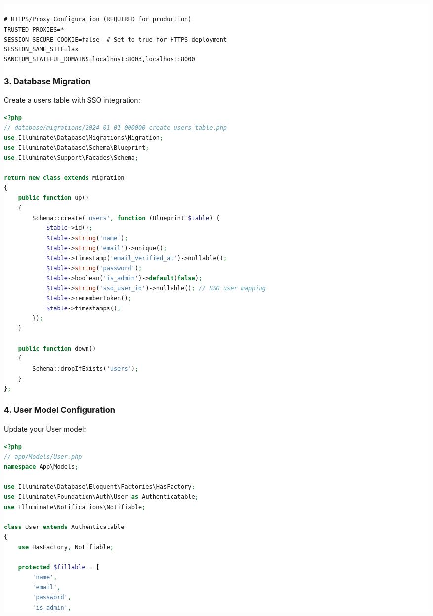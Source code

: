 ```env

# HTTPS/Proxy Configuration (REQUIRED for production)
TRUSTED_PROXIES=*
SESSION_SECURE_COOKIE=false  # Set to true for HTTPS deployment
SESSION_SAME_SITE=lax
SANCTUM_STATEFUL_DOMAINS=localhost:8003,localhost:8000
```

### 3. Database Migration

Create a users table with SSO integration:

```php
<?php
// database/migrations/2024_01_01_000000_create_users_table.php
use Illuminate\Database\Migrations\Migration;
use Illuminate\Database\Schema\Blueprint;
use Illuminate\Support\Facades\Schema;

return new class extends Migration
{
    public function up()
    {
        Schema::create('users', function (Blueprint $table) {
            $table->id();
            $table->string('name');
            $table->string('email')->unique();
            $table->timestamp('email_verified_at')->nullable();
            $table->string('password');
            $table->boolean('is_admin')->default(false);
            $table->string('sso_user_id')->nullable(); // SSO user mapping
            $table->rememberToken();
            $table->timestamps();
        });
    }

    public function down()
    {
        Schema::dropIfExists('users');
    }
};
```

### 4. User Model Configuration

Update your User model:

```php
<?php
// app/Models/User.php
namespace App\Models;

use Illuminate\Database\Eloquent\Factories\HasFactory;
use Illuminate\Foundation\Auth\User as Authenticatable;
use Illuminate\Notifications\Notifiable;

class User extends Authenticatable
{
    use HasFactory, Notifiable;

    protected $fillable = [
        'name',
        'email',
        'password',
        'is_admin',
```